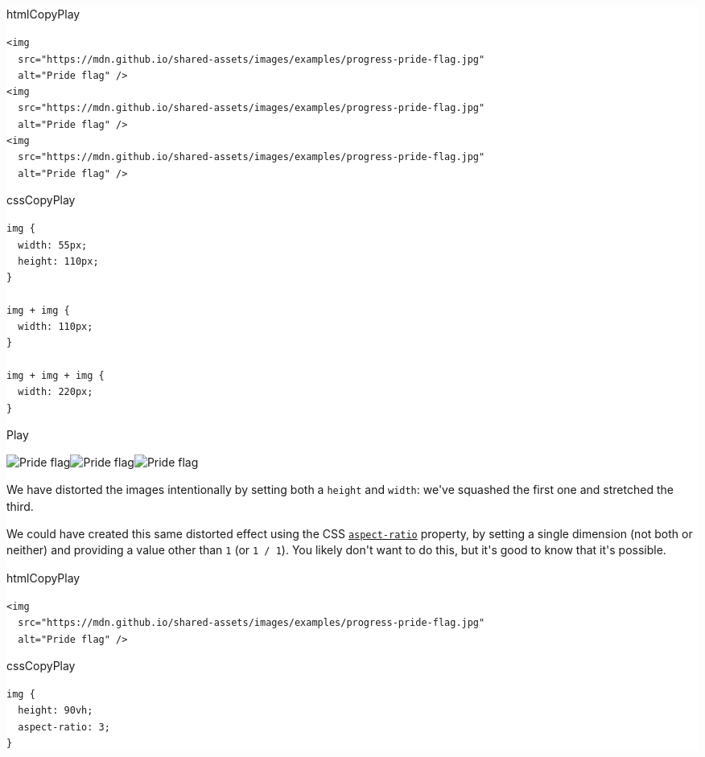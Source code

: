 htmlCopyPlay

```
<img
  src="https://mdn.github.io/shared-assets/images/examples/progress-pride-flag.jpg"
  alt="Pride flag" />
<img
  src="https://mdn.github.io/shared-assets/images/examples/progress-pride-flag.jpg"
  alt="Pride flag" />
<img
  src="https://mdn.github.io/shared-assets/images/examples/progress-pride-flag.jpg"
  alt="Pride flag" />

```

cssCopyPlay

```
img {
  width: 55px;
  height: 110px;
}

img + img {
  width: 110px;
}

img + img + img {
  width: 220px;
}

```

Play

![Pride flag](https://mdn.github.io/shared-assets/images/examples/progress-pride-flag.jpg)![Pride flag](https://mdn.github.io/shared-assets/images/examples/progress-pride-flag.jpg)![Pride flag](https://mdn.github.io/shared-assets/images/examples/progress-pride-flag.jpg)

We have distorted the images intentionally by setting both a `height` and `width`: we've squashed the first one and stretched the third.

We could have created this same distorted effect using the CSS [`aspect-ratio`](https://developer.mozilla.org/en-US/docs/Web/CSS/aspect-ratio) property, by setting a single dimension (not both or neither) and providing a value other than `1` (or `1 / 1`). You likely don't want to do this, but it's good to know that it's possible.

htmlCopyPlay

```
<img
  src="https://mdn.github.io/shared-assets/images/examples/progress-pride-flag.jpg"
  alt="Pride flag" />

```

cssCopyPlay

```
img {
  height: 90vh;
  aspect-ratio: 3;
}

```
